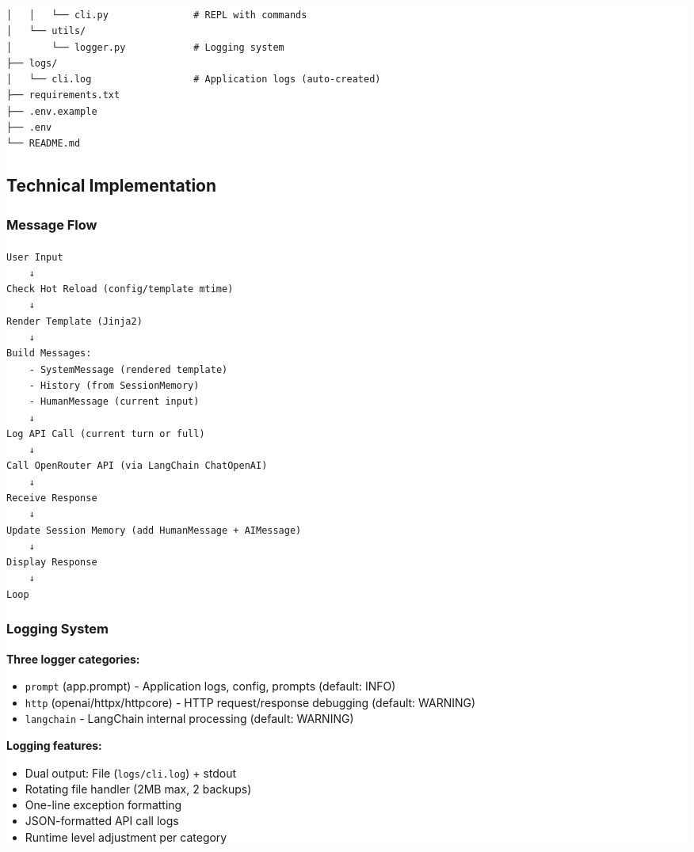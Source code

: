 ```
│   │   └── cli.py               # REPL with commands
│   └── utils/
│       └── logger.py            # Logging system
├── logs/
│   └── cli.log                  # Application logs (auto-created)
├── requirements.txt
├── .env.example
├── .env
└── README.md
```

## Technical Implementation

### Message Flow

```
User Input
    ↓
Check Hot Reload (config/template mtime)
    ↓
Render Template (Jinja2)
    ↓
Build Messages:
    - SystemMessage (rendered template)
    - History (from SessionMemory)
    - HumanMessage (current input)
    ↓
Log API Call (current turn or full)
    ↓
Call OpenRouter API (via LangChain ChatOpenAI)
    ↓
Receive Response
    ↓
Update Session Memory (add HumanMessage + AIMessage)
    ↓
Display Response
    ↓
Loop
```

### Logging System

**Three logger categories:**
- `prompt` (app.prompt) - Application logs, config, prompts (default: INFO)
- `http` (openai/httpx/httpcore) - HTTP request/response debugging (default: WARNING)
- `langchain` - LangChain internal processing (default: WARNING)

**Logging features:**
- Dual output: File (`logs/cli.log`) + stdout
- Rotating file handler (2MB max, 2 backups)
- One-line exception formatting
- JSON-formatted API call logs
- Runtime level adjustment per category
